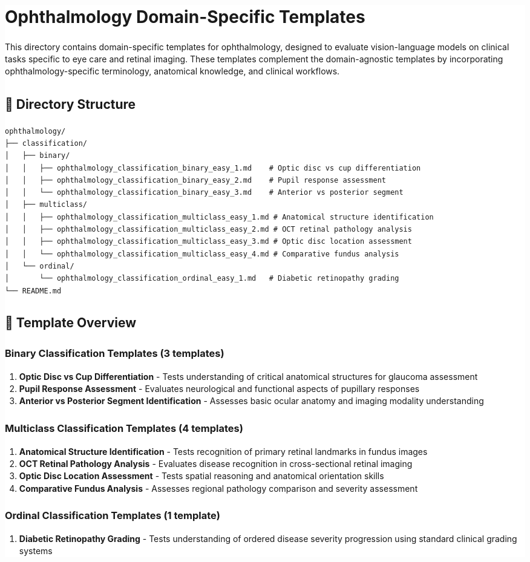 # Ophthalmology Domain-Specific Templates

This directory contains domain-specific templates for ophthalmology, designed to evaluate vision-language models on clinical tasks specific to eye care and retinal imaging. These templates complement the domain-agnostic templates by incorporating ophthalmology-specific terminology, anatomical knowledge, and clinical workflows.

## 📁 Directory Structure

```
ophthalmology/
├── classification/
│   ├── binary/
│   │   ├── ophthalmology_classification_binary_easy_1.md    # Optic disc vs cup differentiation
│   │   ├── ophthalmology_classification_binary_easy_2.md    # Pupil response assessment
│   │   └── ophthalmology_classification_binary_easy_3.md    # Anterior vs posterior segment
│   ├── multiclass/
│   │   ├── ophthalmology_classification_multiclass_easy_1.md # Anatomical structure identification
│   │   ├── ophthalmology_classification_multiclass_easy_2.md # OCT retinal pathology analysis
│   │   ├── ophthalmology_classification_multiclass_easy_3.md # Optic disc location assessment
│   │   └── ophthalmology_classification_multiclass_easy_4.md # Comparative fundus analysis
│   └── ordinal/
│       └── ophthalmology_classification_ordinal_easy_1.md   # Diabetic retinopathy grading
└── README.md
```

## 🎯 Template Overview

### Binary Classification Templates (3 templates)

1. **Optic Disc vs Cup Differentiation** - Tests understanding of critical anatomical structures for glaucoma assessment
2. **Pupil Response Assessment** - Evaluates neurological and functional aspects of pupillary responses
3. **Anterior vs Posterior Segment Identification** - Assesses basic ocular anatomy and imaging modality understanding

### Multiclass Classification Templates (4 templates)

1. **Anatomical Structure Identification** - Tests recognition of primary retinal landmarks in fundus images
2. **OCT Retinal Pathology Analysis** - Evaluates disease recognition in cross-sectional retinal imaging
3. **Optic Disc Location Assessment** - Tests spatial reasoning and anatomical orientation skills
4. **Comparative Fundus Analysis** - Assesses regional pathology comparison and severity assessment

### Ordinal Classification Templates (1 template)

1. **Diabetic Retinopathy Grading** - Tests understanding of ordered disease severity progression using standard clinical grading systems

